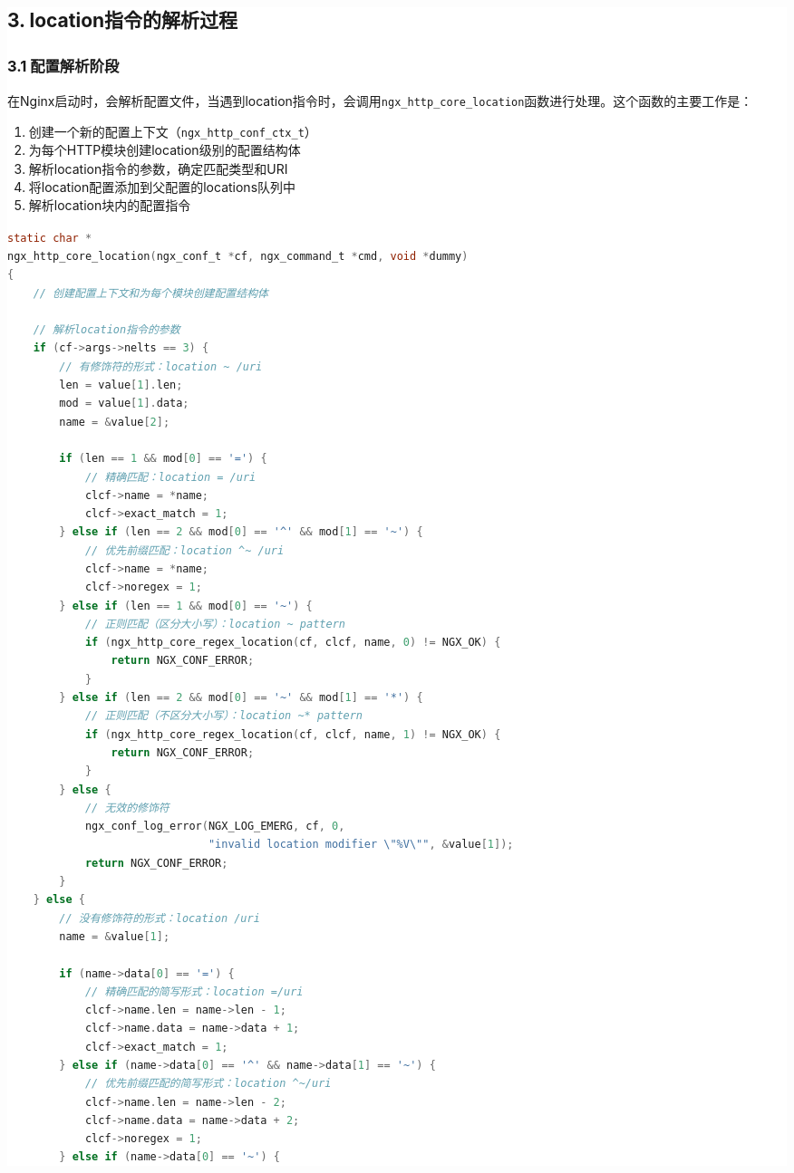 ## 3. location指令的解析过程

### 3.1 配置解析阶段

在Nginx启动时，会解析配置文件，当遇到location指令时，会调用`ngx_http_core_location`函数进行处理。这个函数的主要工作是：

1. 创建一个新的配置上下文（`ngx_http_conf_ctx_t`）
2. 为每个HTTP模块创建location级别的配置结构体
3. 解析location指令的参数，确定匹配类型和URI
4. 将location配置添加到父配置的locations队列中
5. 解析location块内的配置指令

```c
static char *
ngx_http_core_location(ngx_conf_t *cf, ngx_command_t *cmd, void *dummy)
{
    // 创建配置上下文和为每个模块创建配置结构体

    // 解析location指令的参数
    if (cf->args->nelts == 3) {
        // 有修饰符的形式：location ~ /uri
        len = value[1].len;
        mod = value[1].data;
        name = &value[2];

        if (len == 1 && mod[0] == '=') {
            // 精确匹配：location = /uri
            clcf->name = *name;
            clcf->exact_match = 1;
        } else if (len == 2 && mod[0] == '^' && mod[1] == '~') {
            // 优先前缀匹配：location ^~ /uri
            clcf->name = *name;
            clcf->noregex = 1;
        } else if (len == 1 && mod[0] == '~') {
            // 正则匹配（区分大小写）：location ~ pattern
            if (ngx_http_core_regex_location(cf, clcf, name, 0) != NGX_OK) {
                return NGX_CONF_ERROR;
            }
        } else if (len == 2 && mod[0] == '~' && mod[1] == '*') {
            // 正则匹配（不区分大小写）：location ~* pattern
            if (ngx_http_core_regex_location(cf, clcf, name, 1) != NGX_OK) {
                return NGX_CONF_ERROR;
            }
        } else {
            // 无效的修饰符
            ngx_conf_log_error(NGX_LOG_EMERG, cf, 0,
                               "invalid location modifier \"%V\"", &value[1]);
            return NGX_CONF_ERROR;
        }
    } else {
        // 没有修饰符的形式：location /uri
        name = &value[1];

        if (name->data[0] == '=') {
            // 精确匹配的简写形式：location =/uri
            clcf->name.len = name->len - 1;
            clcf->name.data = name->data + 1;
            clcf->exact_match = 1;
        } else if (name->data[0] == '^' && name->data[1] == '~') {
            // 优先前缀匹配的简写形式：location ^~/uri
            clcf->name.len = name->len - 2;
            clcf->name.data = name->data + 2;
            clcf->noregex = 1;
        } else if (name->data[0] == '~') {
```